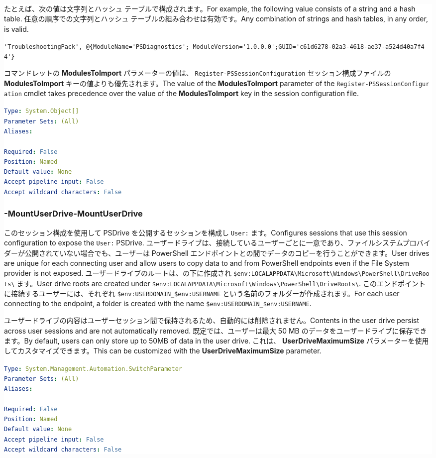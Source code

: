 <span data-ttu-id="188e4-253">たとえば、次の値は文字列とハッシュ テーブルで構成されます。</span><span class="sxs-lookup"><span data-stu-id="188e4-253">For example, the following value consists of a string and a hash table.</span></span> <span data-ttu-id="188e4-254">任意の順序での文字列とハッシュ テーブルの組み合わせは有効です。</span><span class="sxs-lookup"><span data-stu-id="188e4-254">Any combination of strings and hash tables, in any order, is valid.</span></span>

`'TroubleshootingPack', @{ModuleName='PSDiagnostics'; ModuleVersion='1.0.0.0';GUID='c61d6278-02a3-4618-ae37-a524d40a7f44'}`

<span data-ttu-id="188e4-255">コマンドレットの **ModulesToImport** パラメーターの値は、 `Register-PSSessionConfiguration` セッション構成ファイルの **ModulesToImport** キーの値よりも優先されます。</span><span class="sxs-lookup"><span data-stu-id="188e4-255">The value of the **ModulesToImport** parameter of the `Register-PSSessionConfiguration` cmdlet takes precedence over the value of the **ModulesToImport** key in the session configuration file.</span></span>

```yaml
Type: System.Object[]
Parameter Sets: (All)
Aliases:

Required: False
Position: Named
Default value: None
Accept pipeline input: False
Accept wildcard characters: False
```

### <span data-ttu-id="188e4-256">-MountUserDrive</span><span class="sxs-lookup"><span data-stu-id="188e4-256">-MountUserDrive</span></span>

<span data-ttu-id="188e4-257">このセッション構成を使用して PSDrive を公開するセッションを構成し `User:` ます。</span><span class="sxs-lookup"><span data-stu-id="188e4-257">Configures sessions that use this session configuration to expose the `User:` PSDrive.</span></span> <span data-ttu-id="188e4-258">ユーザードライブは、接続しているユーザーごとに一意であり、ファイルシステムプロバイダーが公開されていない場合でも、ユーザーは PowerShell エンドポイントとの間でデータのコピーを行うことができます。</span><span class="sxs-lookup"><span data-stu-id="188e4-258">User drives are unique for each connecting user and allow users to copy data to and from PowerShell endpoints even if the File System provider is not exposed.</span></span> <span data-ttu-id="188e4-259">ユーザードライブのルートは、の下に作成され `$env:LOCALAPPDATA\Microsoft\Windows\PowerShell\DriveRoots\` ます。</span><span class="sxs-lookup"><span data-stu-id="188e4-259">User drive roots are created under `$env:LOCALAPPDATA\Microsoft\Windows\PowerShell\DriveRoots\`.</span></span> <span data-ttu-id="188e4-260">このエンドポイントに接続するユーザーには、それぞれ `$env:USERDOMAIN_$env:USERNAME` という名前のフォルダーが作成されます。</span><span class="sxs-lookup"><span data-stu-id="188e4-260">For each user connecting to the endpoint, a folder is created with the name `$env:USERDOMAIN_$env:USERNAME`.</span></span>

<span data-ttu-id="188e4-261">ユーザードライブの内容はユーザーセッション間で保持されるため、自動的には削除されません。</span><span class="sxs-lookup"><span data-stu-id="188e4-261">Contents in the user drive persist across user sessions and are not automatically removed.</span></span> <span data-ttu-id="188e4-262">既定では、ユーザーは最大 50 MB のデータをユーザードライブに保存できます。</span><span class="sxs-lookup"><span data-stu-id="188e4-262">By default, users can only store up to 50MB of data in the user drive.</span></span> <span data-ttu-id="188e4-263">これは、 **UserDriveMaximumSize** パラメーターを使用してカスタマイズできます。</span><span class="sxs-lookup"><span data-stu-id="188e4-263">This can be customized with the **UserDriveMaximumSize** parameter.</span></span>

```yaml
Type: System.Management.Automation.SwitchParameter
Parameter Sets: (All)
Aliases:

Required: False
Position: Named
Default value: None
Accept pipeline input: False
Accept wildcard characters: False
```
